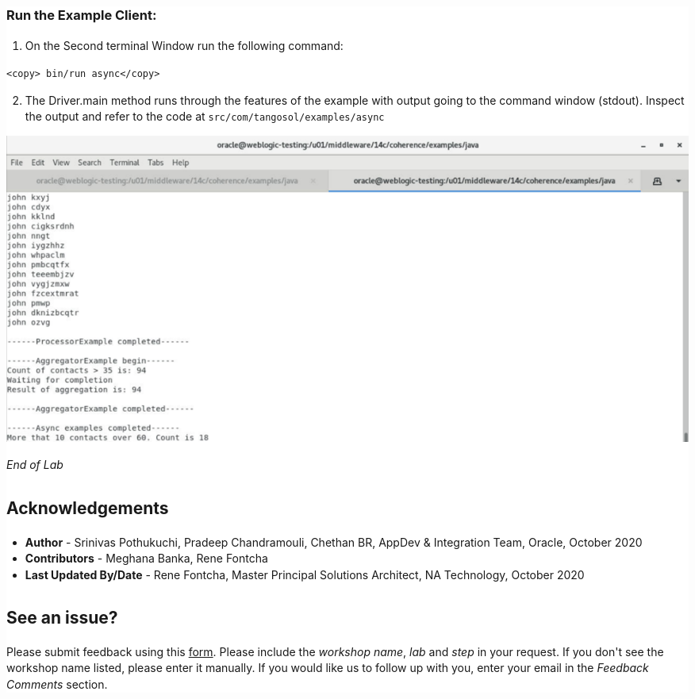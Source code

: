 
### Run the Example Client:
1. On the Second terminal Window run the following command:

  ```
  <copy> bin/run async</copy>
  ```

2. The Driver.main method runs through the features of the example with output going to the command window (stdout). Inspect the output and refer to the code at `src/com/tangosol/examples/async`

  ![](../images/run-async.png " ")

*End of Lab*

## Acknowledgements
* **Author** - Srinivas Pothukuchi, Pradeep Chandramouli, Chethan BR, AppDev & Integration Team, Oracle, October 2020
* **Contributors** - Meghana Banka, Rene Fontcha
* **Last Updated By/Date** - Rene Fontcha, Master Principal Solutions Architect, NA Technology, October 2020

## See an issue?
Please submit feedback using this [form](https://apexapps.oracle.com/pls/apex/f?p=133:1:::::P1_FEEDBACK:1). Please include the *workshop name*, *lab* and *step* in your request.  If you don't see the workshop name listed, please enter it manually. If you would like us to follow up with you, enter your email in the *Feedback Comments* section.
